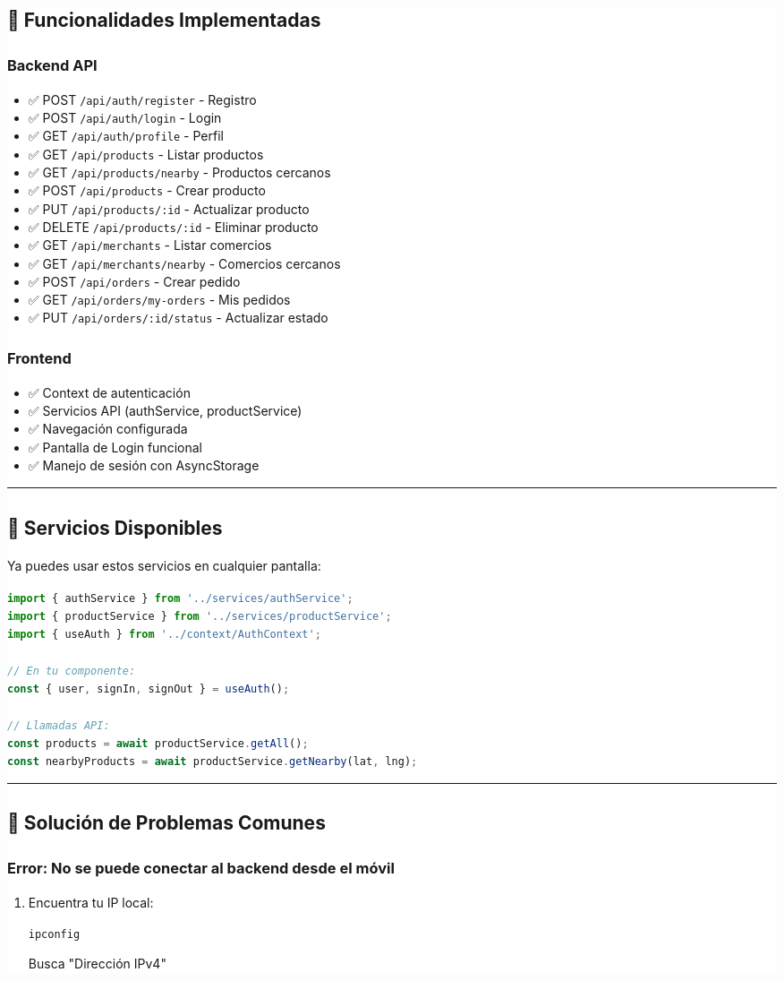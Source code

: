 
## 🎯 Funcionalidades Implementadas

### Backend API
- ✅ POST `/api/auth/register` - Registro
- ✅ POST `/api/auth/login` - Login
- ✅ GET `/api/auth/profile` - Perfil
- ✅ GET `/api/products` - Listar productos
- ✅ GET `/api/products/nearby` - Productos cercanos
- ✅ POST `/api/products` - Crear producto
- ✅ PUT `/api/products/:id` - Actualizar producto
- ✅ DELETE `/api/products/:id` - Eliminar producto
- ✅ GET `/api/merchants` - Listar comercios
- ✅ GET `/api/merchants/nearby` - Comercios cercanos
- ✅ POST `/api/orders` - Crear pedido
- ✅ GET `/api/orders/my-orders` - Mis pedidos
- ✅ PUT `/api/orders/:id/status` - Actualizar estado

### Frontend
- ✅ Context de autenticación
- ✅ Servicios API (authService, productService)
- ✅ Navegación configurada
- ✅ Pantalla de Login funcional
- ✅ Manejo de sesión con AsyncStorage

---

## 🔧 Servicios Disponibles

Ya puedes usar estos servicios en cualquier pantalla:

```typescript
import { authService } from '../services/authService';
import { productService } from '../services/productService';
import { useAuth } from '../context/AuthContext';

// En tu componente:
const { user, signIn, signOut } = useAuth();

// Llamadas API:
const products = await productService.getAll();
const nearbyProducts = await productService.getNearby(lat, lng);
```

---

## 🐛 Solución de Problemas Comunes

### Error: No se puede conectar al backend desde el móvil

1. Encuentra tu IP local:
   ```powershell
   ipconfig
   ```
   Busca "Dirección IPv4"

